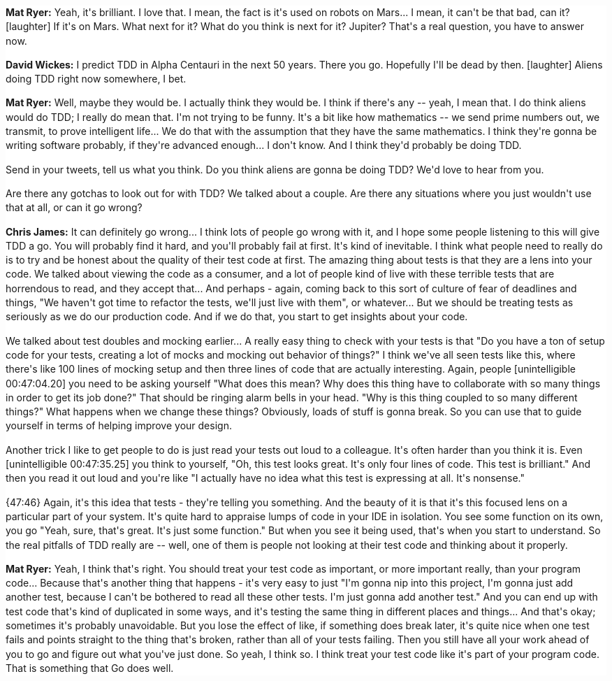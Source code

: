 **Mat Ryer:** Yeah, it's brilliant. I love that. I mean, the fact is it's used on robots on Mars... I mean, it can't be that bad, can it? \[laughter\] If it's on Mars. What next for it? What do you think is next for it? Jupiter? That's a real question, you have to answer now.

**David Wickes:** I predict TDD in Alpha Centauri in the next 50 years. There you go. Hopefully I'll be dead by then. \[laughter\] Aliens doing TDD right now somewhere, I bet.

**Mat Ryer:** Well, maybe they would be. I actually think they would be. I think if there's any -- yeah, I mean that. I do think aliens would do TDD; I really do mean that. I'm not trying to be funny. It's a bit like how mathematics -- we send prime numbers out, we transmit, to prove intelligent life... We do that with the assumption that they have the same mathematics. I think they're gonna be writing software probably, if they're advanced enough... I don't know. And I think they'd probably be doing TDD.

Send in your tweets, tell us what you think. Do you think aliens are gonna be doing TDD? We'd love to hear from you.

Are there any gotchas to look out for with TDD? We talked about a couple. Are there any situations where you just wouldn't use that at all, or can it go wrong?

**Chris James:** It can definitely go wrong... I think lots of people go wrong with it, and I hope some people listening to this will give TDD a go. You will probably find it hard, and you'll probably fail at first. It's kind of inevitable. I think what people need to really do is to try and be honest about the quality of their test code at first. The amazing thing about tests is that they are a lens into your code. We talked about viewing the code as a consumer, and a lot of people kind of live with these terrible tests that are horrendous to read, and they accept that... And perhaps - again, coming back to this sort of culture of fear of deadlines and things, "We haven't got time to refactor the tests, we'll just live with them", or whatever... But we should be treating tests as seriously as we do our production code. And if we do that, you start to get insights about your code.

We talked about test doubles and mocking earlier... A really easy thing to check with your tests is that "Do you have a ton of setup code for your tests, creating a lot of mocks and mocking out behavior of things?" I think we've all seen tests like this, where there's like 100 lines of mocking setup and then three lines of code that are actually interesting. Again, people \[unintelligible 00:47:04.20\] you need to be asking yourself "What does this mean? Why does this thing have to collaborate with so many things in order to get its job done?" That should be ringing alarm bells in your head. "Why is this thing coupled to so many different things?" What happens when we change these things? Obviously, loads of stuff is gonna break. So you can use that to guide yourself in terms of helping improve your design.

Another trick I like to get people to do is just read your tests out loud to a colleague. It's often harder than you think it is. Even \[unintelligible 00:47:35.25\] you think to yourself, "Oh, this test looks great. It's only four lines of code. This test is brilliant." And then you read it out loud and you're like "I actually have no idea what this test is expressing at all. It's nonsense."

\{47:46\} Again, it's this idea that tests - they're telling you something. And the beauty of it is that it's this focused lens on a particular part of your system. It's quite hard to appraise lumps of code in your IDE in isolation. You see some function on its own, you go "Yeah, sure, that's great. It's just some function." But when you see it being used, that's when you start to understand. So the real pitfalls of TDD really are -- well, one of them is people not looking at their test code and thinking about it properly.

**Mat Ryer:** Yeah, I think that's right. You should treat your test code as important, or more important really, than your program code... Because that's another thing that happens - it's very easy to just "I'm gonna nip into this project, I'm gonna just add another test, because I can't be bothered to read all these other tests. I'm just gonna add another test." And you can end up with test code that's kind of duplicated in some ways, and it's testing the same thing in different places and things... And that's okay; sometimes it's probably unavoidable. But you lose the effect of like, if something does break later, it's quite nice when one test fails and points straight to the thing that's broken, rather than all of your tests failing. Then you still have all your work ahead of you to go and figure out what you've just done. So yeah, I think so. I think treat your test code like it's part of your program code. That is something that Go does well.
